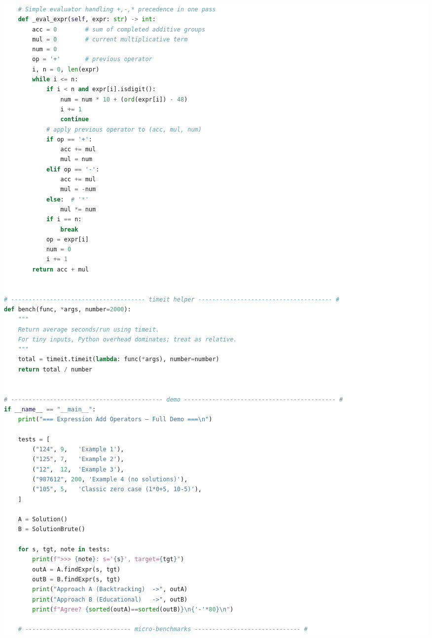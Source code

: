 ```python
    # Simple evaluator handling +,-,* precedence in one pass
    def _eval_expr(self, expr: str) -> int:
        acc = 0        # sum of completed additive groups
        mul = 0        # current multiplicative term
        num = 0
        op = '+'       # previous operator
        i, n = 0, len(expr)
        while i <= n:
            if i < n and expr[i].isdigit():
                num = num * 10 + (ord(expr[i]) - 48)
                i += 1
                continue
            # apply previous operator to (acc, mul, num)
            if op == '+':
                acc += mul
                mul = num
            elif op == '-':
                acc += mul
                mul = -num
            else:  # '*'
                mul *= num
            if i == n:
                break
            op = expr[i]
            num = 0
            i += 1
        return acc + mul


# -------------------------------------- timeit helper -------------------------------------- #
def bench(func, *args, number=2000):
    """
    Return average seconds/run using timeit.
    For tiny inputs, Python overhead dominates; treat as relative.
    """
    total = timeit.timeit(lambda: func(*args), number=number)
    return total / number


# ------------------------------------------- demo ------------------------------------------- #
if __name__ == "__main__":
    print("=== Expression Add Operators — Full Demo ===\n")

    tests = [
        ("124", 9,   'Example 1'),
        ("125", 7,   'Example 2'),
        ("12",  12,  'Example 3'),
        ("987612", 200, 'Example 4 (no solutions)'),
        ("105", 5,   'Classic zero case (1*0+5, 10-5)'),
    ]

    A = Solution()
    B = SolutionBrute()

    for s, tgt, note in tests:
        print(f">>> {note}: s='{s}', target={tgt}")
        outA = A.findExpr(s, tgt)
        outB = B.findExpr(s, tgt)
        print("Approach A (Backtracking)  ->", outA)
        print("Approach B (Educational)   ->", outB)
        print(f"Agree? {sorted(outA)==sorted(outB)}\n{'-'*80}\n")

    # ------------------------------ micro-benchmarks ------------------------------ #
```